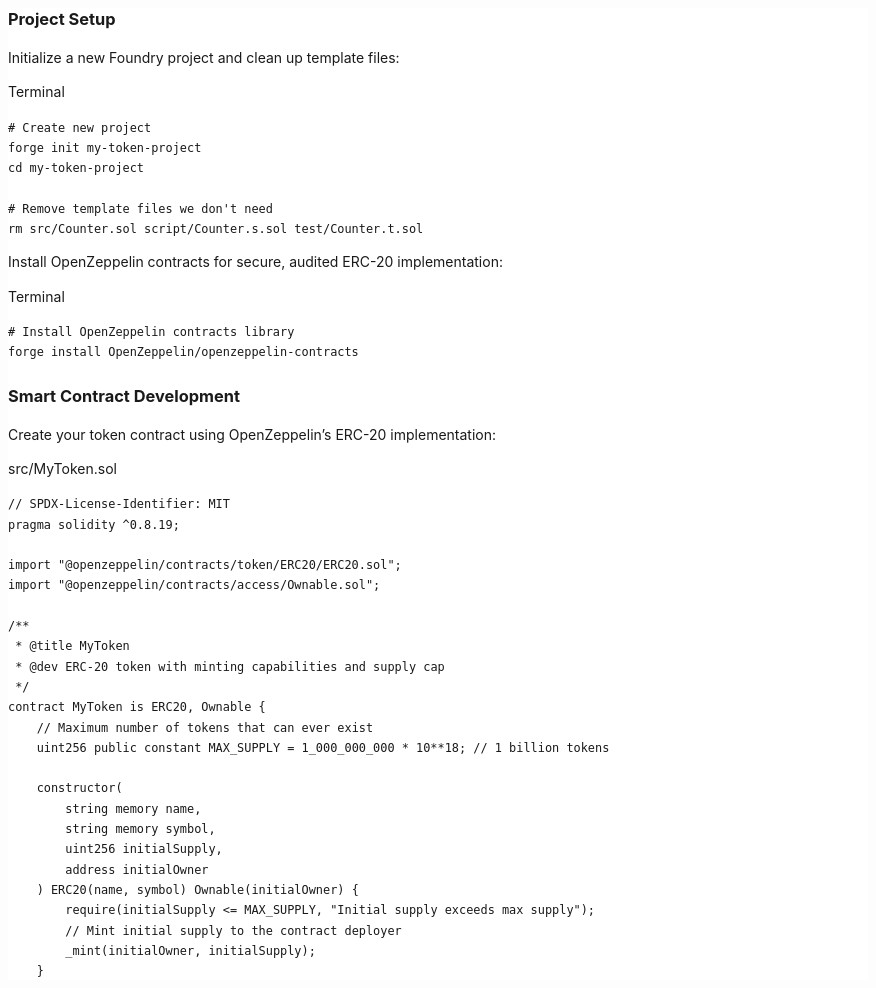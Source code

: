 ### Project Setup

Initialize a new Foundry project and clean up template files:

Terminal

    # Create new project
    forge init my-token-project
    cd my-token-project
    
    # Remove template files we don't need
    rm src/Counter.sol script/Counter.s.sol test/Counter.t.sol
    

Install OpenZeppelin contracts for secure, audited ERC-20 implementation:

Terminal

    # Install OpenZeppelin contracts library
    forge install OpenZeppelin/openzeppelin-contracts
    

### Smart Contract Development

Create your token contract using OpenZeppelin’s ERC-20 implementation:

src/MyToken.sol

    // SPDX-License-Identifier: MIT
    pragma solidity ^0.8.19;
    
    import "@openzeppelin/contracts/token/ERC20/ERC20.sol";
    import "@openzeppelin/contracts/access/Ownable.sol";
    
    /**
     * @title MyToken
     * @dev ERC-20 token with minting capabilities and supply cap
     */
    contract MyToken is ERC20, Ownable {
        // Maximum number of tokens that can ever exist
        uint256 public constant MAX_SUPPLY = 1_000_000_000 * 10**18; // 1 billion tokens
        
        constructor(
            string memory name,
            string memory symbol,
            uint256 initialSupply,
            address initialOwner
        ) ERC20(name, symbol) Ownable(initialOwner) {
            require(initialSupply <= MAX_SUPPLY, "Initial supply exceeds max supply");
            // Mint initial supply to the contract deployer
            _mint(initialOwner, initialSupply);
        }
        